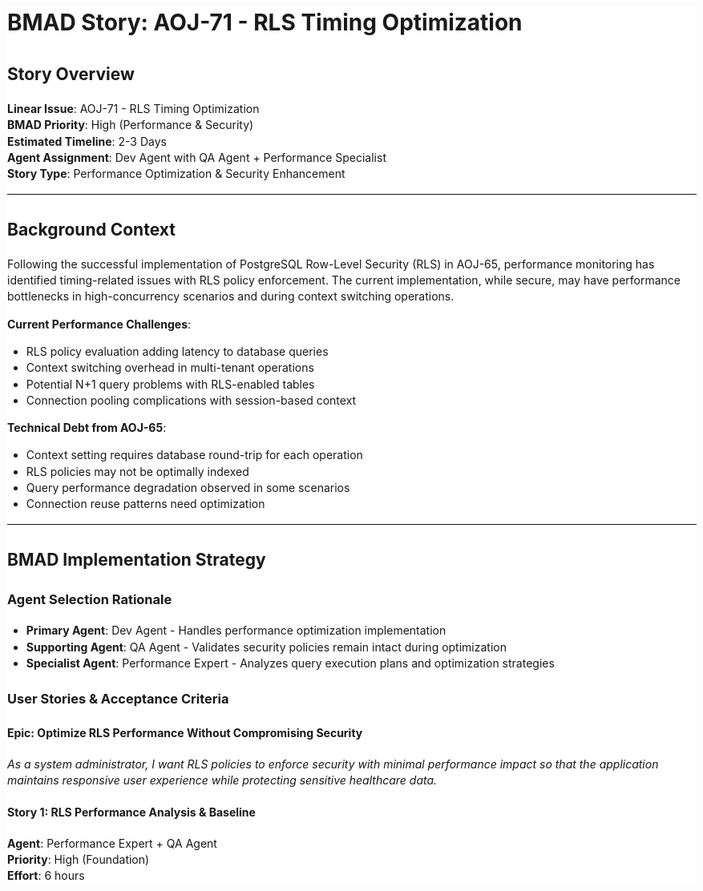# BMAD Story: AOJ-71 - RLS Timing Optimization

## Story Overview

**Linear Issue**: AOJ-71 - RLS Timing Optimization  
**BMAD Priority**: High (Performance & Security)  
**Estimated Timeline**: 2-3 Days  
**Agent Assignment**: Dev Agent with QA Agent + Performance Specialist  
**Story Type**: Performance Optimization & Security Enhancement  

---

## Background Context

Following the successful implementation of PostgreSQL Row-Level Security (RLS) in AOJ-65, performance monitoring has identified timing-related issues with RLS policy enforcement. The current implementation, while secure, may have performance bottlenecks in high-concurrency scenarios and during context switching operations.

**Current Performance Challenges**:
- RLS policy evaluation adding latency to database queries
- Context switching overhead in multi-tenant operations  
- Potential N+1 query problems with RLS-enabled tables
- Connection pooling complications with session-based context

**Technical Debt from AOJ-65**:
- Context setting requires database round-trip for each operation
- RLS policies may not be optimally indexed
- Query performance degradation observed in some scenarios
- Connection reuse patterns need optimization

---

## BMAD Implementation Strategy

### Agent Selection Rationale
- **Primary Agent**: Dev Agent - Handles performance optimization implementation
- **Supporting Agent**: QA Agent - Validates security policies remain intact during optimization
- **Specialist Agent**: Performance Expert - Analyzes query execution plans and optimization strategies

### User Stories & Acceptance Criteria

#### Epic: Optimize RLS Performance Without Compromising Security  
*As a system administrator, I want RLS policies to enforce security with minimal performance impact so that the application maintains responsive user experience while protecting sensitive healthcare data.*

#### Story 1: RLS Performance Analysis & Baseline
**Agent**: Performance Expert + QA Agent  
**Priority**: High (Foundation)  
**Effort**: 6 hours  
